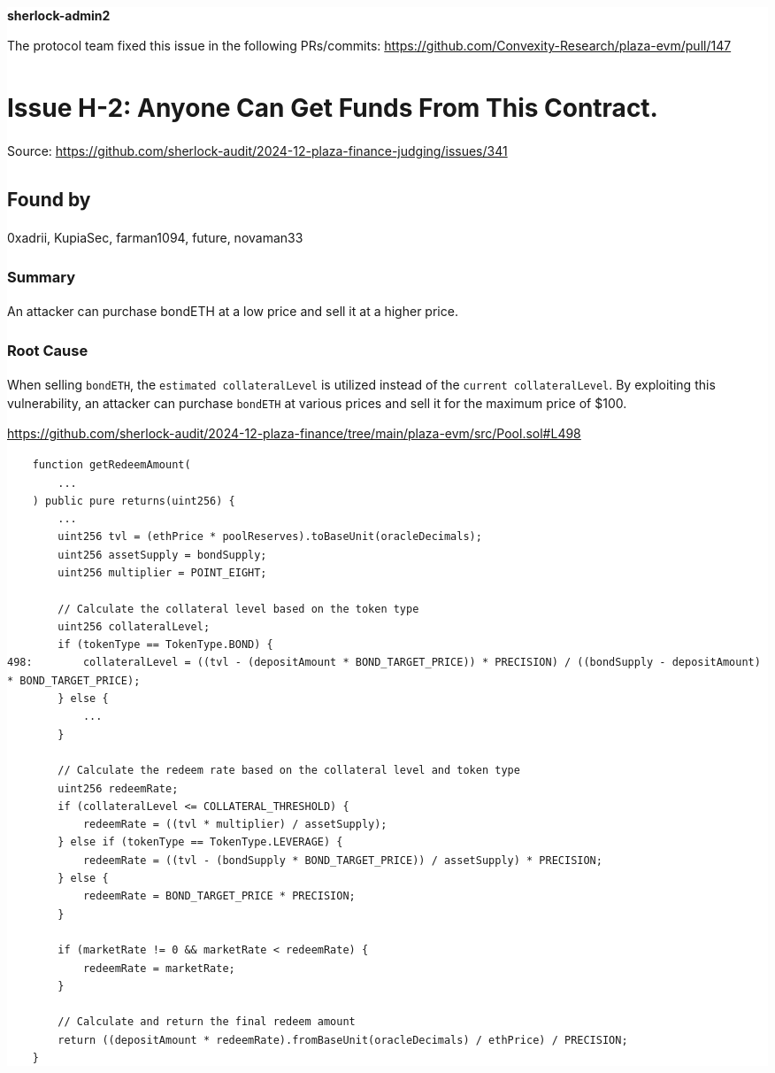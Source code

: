 **sherlock-admin2**

The protocol team fixed this issue in the following PRs/commits:
https://github.com/Convexity-Research/plaza-evm/pull/147




# Issue H-2: Anyone Can Get Funds From This Contract. 

Source: https://github.com/sherlock-audit/2024-12-plaza-finance-judging/issues/341 

## Found by 
0xadrii, KupiaSec, farman1094, future, novaman33


### Summary
An attacker can purchase bondETH at a low price and sell it at a higher price.

### Root Cause
When selling `bondETH`, the `estimated collateralLevel` is utilized instead of the `current collateralLevel`.
By exploiting this vulnerability, an attacker can purchase `bondETH` at various prices and sell it for the maximum price of $100.

https://github.com/sherlock-audit/2024-12-plaza-finance/tree/main/plaza-evm/src/Pool.sol#L498
```solidity
    function getRedeemAmount(
        ...
    ) public pure returns(uint256) {
        ...
        uint256 tvl = (ethPrice * poolReserves).toBaseUnit(oracleDecimals);
        uint256 assetSupply = bondSupply;
        uint256 multiplier = POINT_EIGHT;

        // Calculate the collateral level based on the token type
        uint256 collateralLevel;
        if (tokenType == TokenType.BOND) {
498:        collateralLevel = ((tvl - (depositAmount * BOND_TARGET_PRICE)) * PRECISION) / ((bondSupply - depositAmount) * BOND_TARGET_PRICE);
        } else {
            ...
        }
        
        // Calculate the redeem rate based on the collateral level and token type
        uint256 redeemRate;
        if (collateralLevel <= COLLATERAL_THRESHOLD) {
            redeemRate = ((tvl * multiplier) / assetSupply);
        } else if (tokenType == TokenType.LEVERAGE) {
            redeemRate = ((tvl - (bondSupply * BOND_TARGET_PRICE)) / assetSupply) * PRECISION;
        } else {
            redeemRate = BOND_TARGET_PRICE * PRECISION;
        }

        if (marketRate != 0 && marketRate < redeemRate) {
            redeemRate = marketRate;
        }
        
        // Calculate and return the final redeem amount
        return ((depositAmount * redeemRate).fromBaseUnit(oracleDecimals) / ethPrice) / PRECISION;
    }
```
